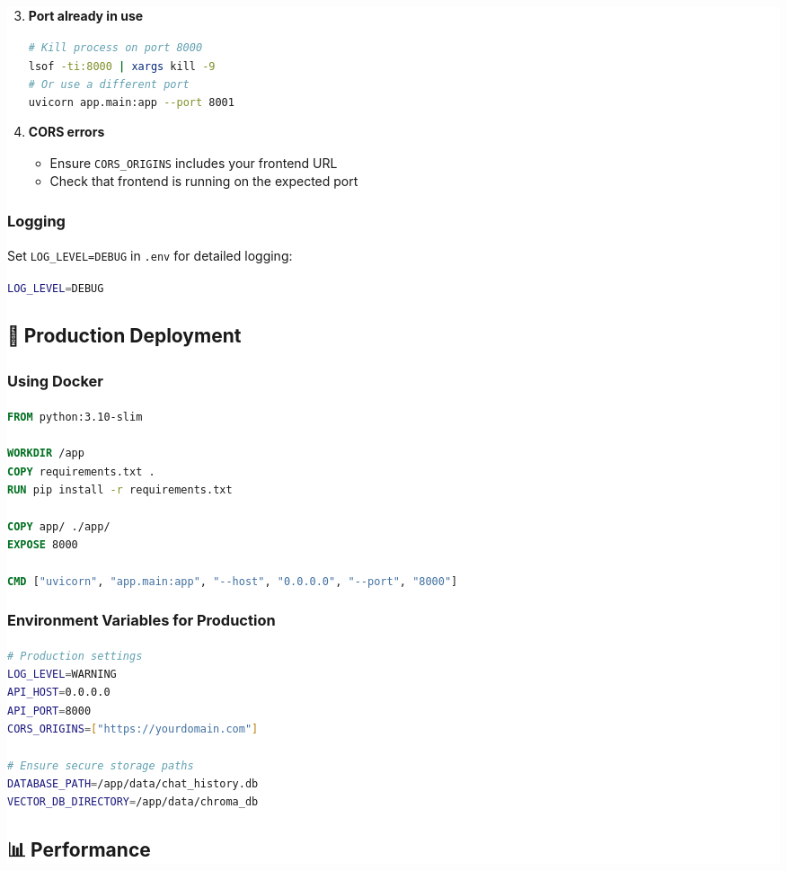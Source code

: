 3. **Port already in use**
   ```bash
   # Kill process on port 8000
   lsof -ti:8000 | xargs kill -9
   # Or use a different port
   uvicorn app.main:app --port 8001
   ```

4. **CORS errors**
   - Ensure `CORS_ORIGINS` includes your frontend URL
   - Check that frontend is running on the expected port

### Logging

Set `LOG_LEVEL=DEBUG` in `.env` for detailed logging:

```bash
LOG_LEVEL=DEBUG
```

## 🚀 Production Deployment

### Using Docker

```dockerfile
FROM python:3.10-slim

WORKDIR /app
COPY requirements.txt .
RUN pip install -r requirements.txt

COPY app/ ./app/
EXPOSE 8000

CMD ["uvicorn", "app.main:app", "--host", "0.0.0.0", "--port", "8000"]
```

### Environment Variables for Production

```bash
# Production settings
LOG_LEVEL=WARNING
API_HOST=0.0.0.0
API_PORT=8000
CORS_ORIGINS=["https://yourdomain.com"]

# Ensure secure storage paths
DATABASE_PATH=/app/data/chat_history.db
VECTOR_DB_DIRECTORY=/app/data/chroma_db
```

## 📊 Performance
